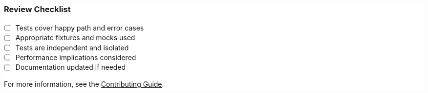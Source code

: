 ### Review Checklist

- [ ] Tests cover happy path and error cases
- [ ] Appropriate fixtures and mocks used
- [ ] Tests are independent and isolated
- [ ] Performance implications considered
- [ ] Documentation updated if needed

For more information, see the [Contributing Guide](../../CONTRIBUTING.md).